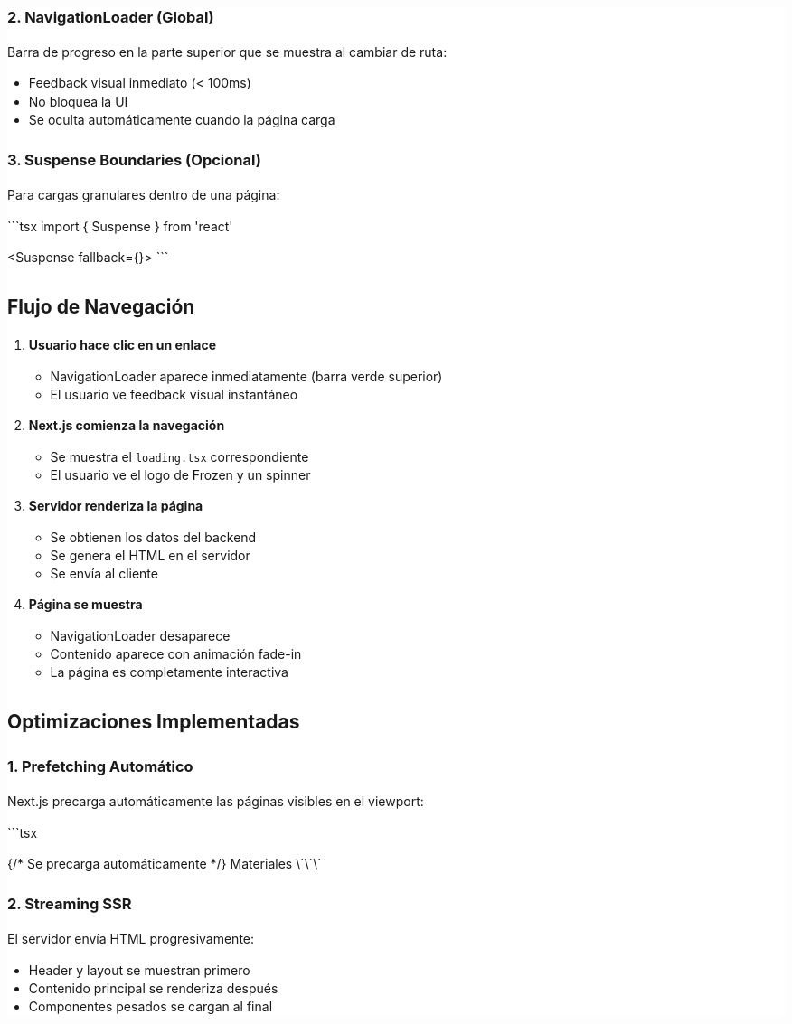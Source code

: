 ### 2. NavigationLoader (Global)
Barra de progreso en la parte superior que se muestra al cambiar de ruta:

- Feedback visual inmediato (< 100ms)
- No bloquea la UI
- Se oculta automáticamente cuando la página carga

### 3. Suspense Boundaries (Opcional)
Para cargas granulares dentro de una página:

\`\`\`tsx
import { Suspense } from 'react'

<Suspense fallback={<SkeletonCard />}>
  <DataComponent />
</Suspense>
\`\`\`

## Flujo de Navegación

1. **Usuario hace clic en un enlace**
   - NavigationLoader aparece inmediatamente (barra verde superior)
   - El usuario ve feedback visual instantáneo

2. **Next.js comienza la navegación**
   - Se muestra el `loading.tsx` correspondiente
   - El usuario ve el logo de Frozen y un spinner

3. **Servidor renderiza la página**
   - Se obtienen los datos del backend
   - Se genera el HTML en el servidor
   - Se envía al cliente

4. **Página se muestra**
   - NavigationLoader desaparece
   - Contenido aparece con animación fade-in
   - La página es completamente interactiva

## Optimizaciones Implementadas

### 1. Prefetching Automático
Next.js precarga automáticamente las páginas visibles en el viewport:

\`\`\`tsx
<Link href="/materiales">  {/* Se precarga automáticamente */}
  Materiales
</Link>
\`\`\`

### 2. Streaming SSR
El servidor envía HTML progresivamente:
- Header y layout se muestran primero
- Contenido principal se renderiza después
- Componentes pesados se cargan al final

